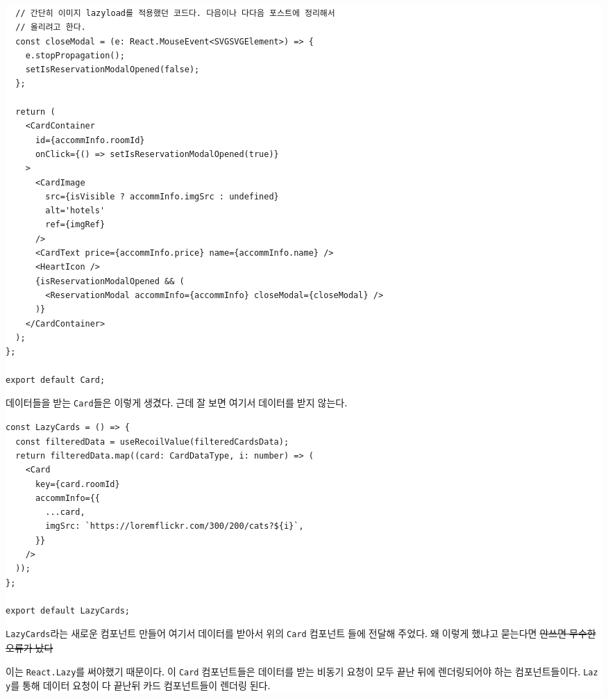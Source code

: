```tsx
  // 간단히 이미지 lazyload를 적용했던 코드다. 다음이나 다다음 포스트에 정리해서
  // 올리려고 한다.
  const closeModal = (e: React.MouseEvent<SVGSVGElement>) => {
    e.stopPropagation();
    setIsReservationModalOpened(false);
  };

  return (
    <CardContainer
      id={accommInfo.roomId}
      onClick={() => setIsReservationModalOpened(true)}
    >
      <CardImage
        src={isVisible ? accommInfo.imgSrc : undefined}
        alt='hotels'
        ref={imgRef}
      />
      <CardText price={accommInfo.price} name={accommInfo.name} />
      <HeartIcon />
      {isReservationModalOpened && (
        <ReservationModal accommInfo={accommInfo} closeModal={closeModal} />
      )}
    </CardContainer>
  );
};

export default Card;
```

데이터들을 받는 `Card`들은 이렇게 생겼다. 근데 잘 보면 여기서 데이터를 받지 않는다.

```tsx
const LazyCards = () => {
  const filteredData = useRecoilValue(filteredCardsData);
  return filteredData.map((card: CardDataType, i: number) => (
    <Card
      key={card.roomId}
      accommInfo={{
        ...card,
        imgSrc: `https://loremflickr.com/300/200/cats?${i}`,
      }}
    />
  ));
};

export default LazyCards;
```

`LazyCards`라는 새로운 컴포넌트 만들어 여기서 데이터를 받아서 위의 `Card` 컴포넌트 들에 전달해 주었다. 왜 이렇게 했냐고 묻는다면 ~~안쓰면 무수한 오류가 났다~~

이는 `React.Lazy`를 써야했기 때문이다. 이 `Card` 컴포넌트들은 데이터를 받는 비동기 요청이 모두 끝난 뒤에 렌더링되어야 하는 컴포넌트들이다. `Lazy`를 통해 데이터 요청이 다 끝난뒤 카드 컴포넌트들이 렌더링 된다.
